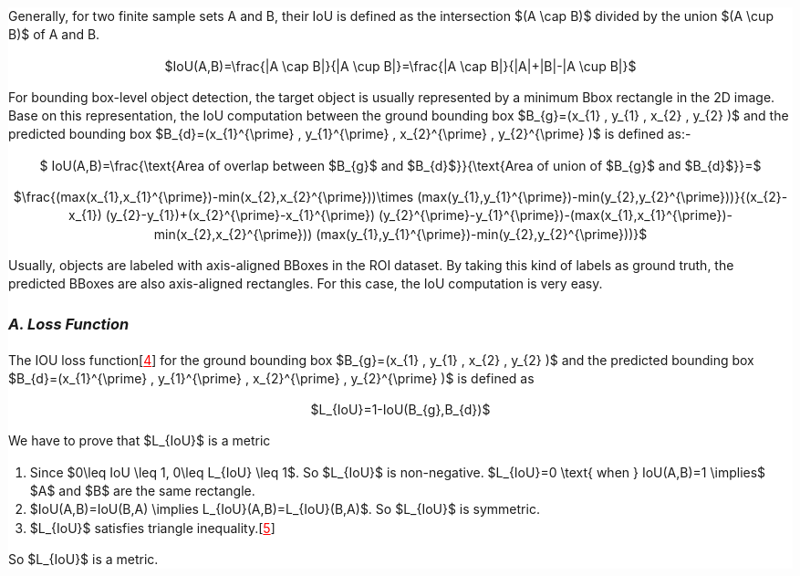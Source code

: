 <p>
Generally, for two finite sample sets A and B, their IoU is defined as the intersection $(A \cap B)$
divided by the union $(A \cup B)$ of A and B.
</p>
<p style="text-align: center">
$IoU(A,B)=\frac{|A \cap B|}{|A \cup B|}=\frac{|A \cap B|}{|A|+|B|-|A \cup B|}$
</p>
<p>
For bounding box-level object detection,
the target object is usually represented by a minimum Bbox
rectangle in the 2D image. Base on this representation, the
IoU computation between the ground bounding box $B_{g}=(x_{1} , y_{1} , x_{2} , y_{2} )$ and
the predicted bounding box $B_{d}=(x_{1}^{\prime} , y_{1}^{\prime} , x_{2}^{\prime} ,
y_{2}^{\prime} )$ is defined as:-
</p>
<p style="text-align: center">
$ IoU(A,B)=\frac{\text{Area of overlap between $B_{g}$ and $B_{d}$}}{\text{Area of union of $B_{g}$
and $B_{d}$}}=$
</p>
<p style="text-align: center">
$\frac{(max(x_{1},x_{1}^{\prime})-min(x_{2},x_{2}^{\prime}))\times
(max(y_{1},y_{1}^{\prime})-min(y_{2},y_{2}^{\prime}))}{(x_{2}-x_{1})
(y_{2}-y_{1})+(x_{2}^{\prime}-x_{1}^{\prime})
(y_{2}^{\prime}-y_{1}^{\prime})-(max(x_{1},x_{1}^{\prime})-min(x_{2},x_{2}^{\prime}))
(max(y_{1},y_{1}^{\prime})-min(y_{2},y_{2}^{\prime}))}$
</p>
<p>Usually, objects are labeled with axis-aligned BBoxes in the
ROI dataset. By taking this kind of labels as ground truth,
the predicted BBoxes are also axis-aligned rectangles.
For this case, the IoU computation is very easy.</p>

### *A. Loss Function*

<p>
The IOU loss function[<a href="#ubox" style="color:red">4</a>] for the ground bounding box $B_{g}=(x_{1} , y_{1} , x_{2} , y_{2} )$ and
the predicted bounding box $B_{d}=(x_{1}^{\prime} , y_{1}^{\prime} , x_{2}^{\prime} , y_{2}^{\prime}
)$ is defined as
</p>
<p style="text-align: center">
$L_{IoU}=1-IoU(B_{g},B_{d})$
</p>
<p>We have to prove that $L_{IoU}$ is a metric</p>
<p>
<ol>
<li>
	Since $0\leq IoU \leq 1, 0\leq L_{IoU} \leq 1$.
	So $L_{IoU}$ is non-negative. $L_{IoU}=0 \text{ when }
	IoU(A,B)=1 \implies$ $A$ and $B$ are the same rectangle.
</li>
<li>
	$IoU(A,B)=IoU(B,A) \implies L_{IoU}(A,B)=L_{IoU}(B,A)$.
	So $L_{IoU}$ is symmetric.
</li>
<li>
	$L_{IoU}$ satisfies triangle inequality.[<a href="#teq" style="color:red">5</a>]
</li>
</ol>
So $L_{IoU}$ is a metric.
</p>
